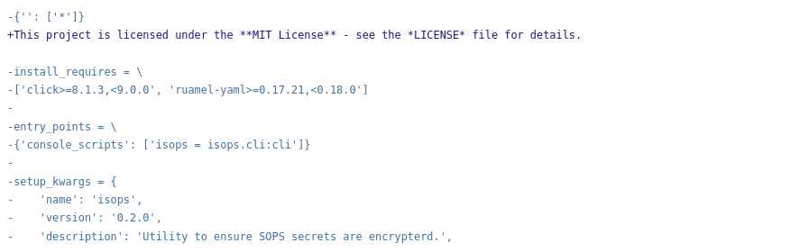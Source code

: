 ```diff
-{'': ['*']}
+This project is licensed under the **MIT License** - see the *LICENSE* file for details.
 
-install_requires = \
-['click>=8.1.3,<9.0.0', 'ruamel-yaml>=0.17.21,<0.18.0']
-
-entry_points = \
-{'console_scripts': ['isops = isops.cli:cli']}
-
-setup_kwargs = {
-    'name': 'isops',
-    'version': '0.2.0',
-    'description': 'Utility to ensure SOPS secrets are encrypterd.',
```